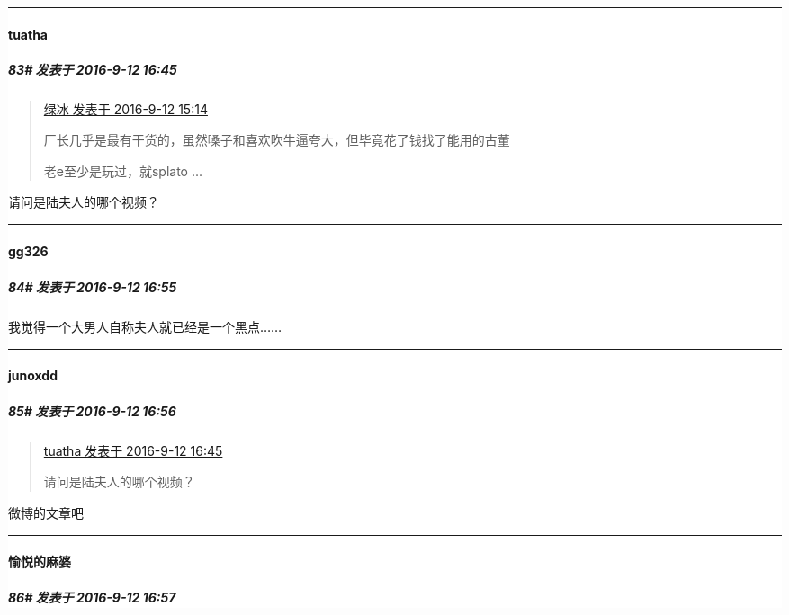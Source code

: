 



-----

####  tuatha  
##### 83#       发表于 2016-9-12 16:45



<blockquote><a href="httphttps://bbs.saraba1st.com/2b/forum.php?mod=redirect&amp;goto=findpost&amp;pid=33555777&amp;ptid=1331653" target="_blank">绿冰 发表于 2016-9-12 15:14</a>

厂长几乎是最有干货的，虽然嗓子和喜欢吹牛逼夸大，但毕竟花了钱找了能用的古董

老e至少是玩过，就splato ...</blockquote>
请问是陆夫人的哪个视频？







-----

####  gg326  
##### 84#       发表于 2016-9-12 16:55




我觉得一个大男人自称夫人就已经是一个黑点……







-----

####  junoxdd  
##### 85#       发表于 2016-9-12 16:56



<blockquote><a href="httphttps://bbs.saraba1st.com/2b/forum.php?mod=redirect&amp;goto=findpost&amp;pid=33556934&amp;ptid=1331653" target="_blank">tuatha 发表于 2016-9-12 16:45</a>

请问是陆夫人的哪个视频？</blockquote>
微博的文章吧







-----

####  愉悦的麻婆  
##### 86#       发表于 2016-9-12 16:57



